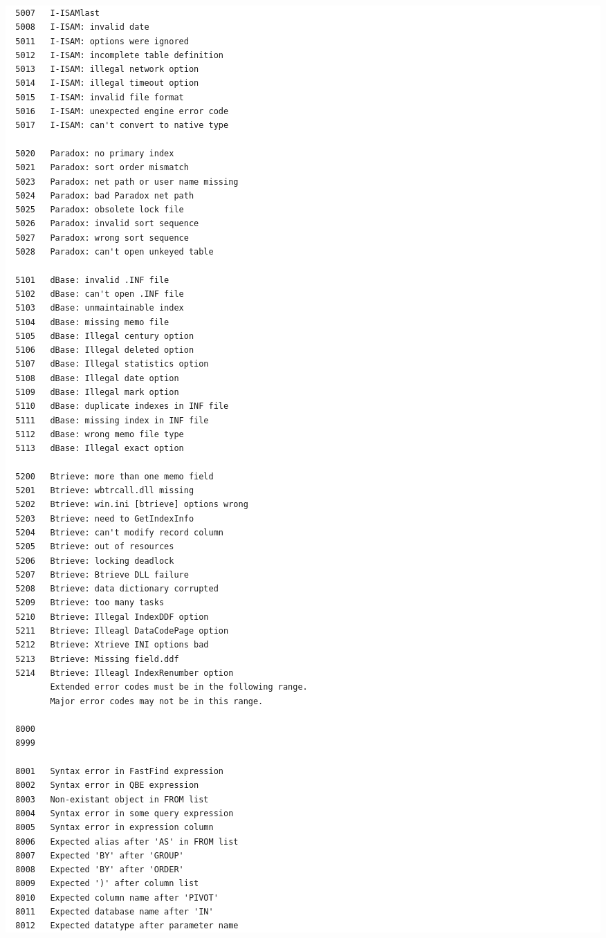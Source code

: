 	  5007   I-ISAMlast
	  5008   I-ISAM: invalid date
	  5011   I-ISAM: options were ignored
	  5012   I-ISAM: incomplete table definition
	  5013   I-ISAM: illegal network option
	  5014   I-ISAM: illegal timeout option
	  5015   I-ISAM: invalid file format
	  5016   I-ISAM: unexpected engine error code
	  5017   I-ISAM: can't convert to native type
	
	  5020   Paradox: no primary index
	  5021   Paradox: sort order mismatch
	  5023   Paradox: net path or user name missing
	  5024   Paradox: bad Paradox net path
	  5025   Paradox: obsolete lock file
	  5026   Paradox: invalid sort sequence
	  5027   Paradox: wrong sort sequence
	  5028   Paradox: can't open unkeyed table
	
	  5101   dBase: invalid .INF file
	  5102   dBase: can't open .INF file
	  5103   dBase: unmaintainable index
	  5104   dBase: missing memo file
	  5105   dBase: Illegal century option
	  5106   dBase: Illegal deleted option
	  5107   dBase: Illegal statistics option
	  5108   dBase: Illegal date option
	  5109   dBase: Illegal mark option
	  5110   dBase: duplicate indexes in INF file
	  5111   dBase: missing index in INF file
	  5112   dBase: wrong memo file type
	  5113   dBase: Illegal exact option
	
	  5200   Btrieve: more than one memo field
	  5201   Btrieve: wbtrcall.dll missing
	  5202   Btrieve: win.ini [btrieve] options wrong
	  5203   Btrieve: need to GetIndexInfo
	  5204   Btrieve: can't modify record column
	  5205   Btrieve: out of resources
	  5206   Btrieve: locking deadlock
	  5207   Btrieve: Btrieve DLL failure
	  5208   Btrieve: data dictionary corrupted
	  5209   Btrieve: too many tasks
	  5210   Btrieve: Illegal IndexDDF option
	  5211   Btrieve: Illeagl DataCodePage option
	  5212   Btrieve: Xtrieve INI options bad
	  5213   Btrieve: Missing field.ddf
	  5214   Btrieve: Illeagl IndexRenumber option
	         Extended error codes must be in the following range.
	         Major error codes may not be in this range.
	
	  8000
	  8999
	
	  8001   Syntax error in FastFind expression
	  8002   Syntax error in QBE expression
	  8003   Non-existant object in FROM list
	  8004   Syntax error in some query expression
	  8005   Syntax error in expression column
	  8006   Expected alias after 'AS' in FROM list
	  8007   Expected 'BY' after 'GROUP'
	  8008   Expected 'BY' after 'ORDER'
	  8009   Expected ')' after column list
	  8010   Expected column name after 'PIVOT'
	  8011   Expected database name after 'IN'
	  8012   Expected datatype after parameter name